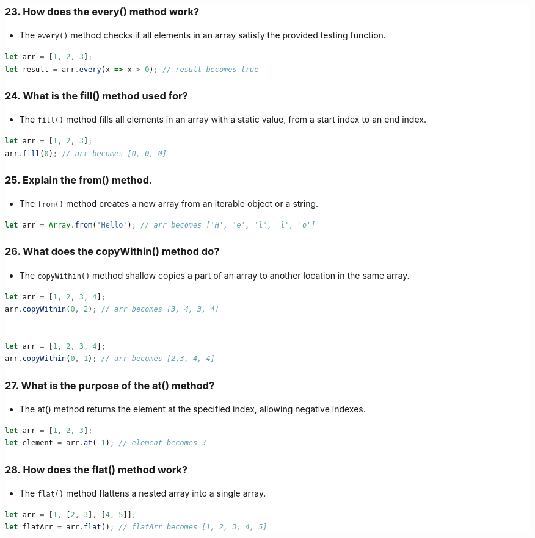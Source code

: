 ### 23. How does the every() method work?

- The `every()` method checks if all elements in an array satisfy the provided testing function.

```js
let arr = [1, 2, 3];
let result = arr.every(x => x > 0); // result becomes true
```

### 24. What is the fill() method used for?

- The `fill()` method fills all elements in an array with a static value, from a start index to an end index.

```js
let arr = [1, 2, 3];
arr.fill(0); // arr becomes [0, 0, 0]
```

### 25. Explain the from() method.

- The `from()` method creates a new array from an iterable object or a string.

```js
let arr = Array.from('Hello'); // arr becomes ['H', 'e', 'l', 'l', 'o']
```

### 26. What does the copyWithin() method do?

-  The `copyWithin()` method shallow copies a part of an array to another location in the same array.
```js
let arr = [1, 2, 3, 4];
arr.copyWithin(0, 2); // arr becomes [3, 4, 3, 4]


let arr = [1, 2, 3, 4];
arr.copyWithin(0, 1); // arr becomes [2,3, 4, 4] 
```


### 27. What is the purpose of the at() method?

-  The at() method returns the element at the specified index, allowing negative indexes.
```js
let arr = [1, 2, 3];
let element = arr.at(-1); // element becomes 3
```



### 28. How does the flat() method work?

-  The `flat()` method flattens a nested array into a single array.
```js
let arr = [1, [2, 3], [4, 5]];
let flatArr = arr.flat(); // flatArr becomes [1, 2, 3, 4, 5]
```
